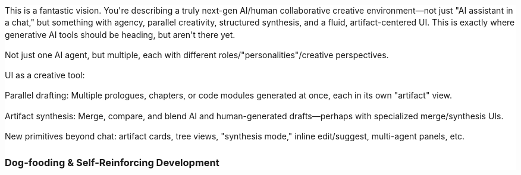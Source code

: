 This is a fantastic vision. You're describing a truly next-gen AI/human collaborative creative environment—not just "AI assistant in a chat," but something with agency, parallel creativity, structured synthesis, and a fluid, artifact-centered UI. This is exactly where generative AI tools should be heading, but aren't there yet.

Not just one AI agent, but multiple, each with different roles/"personalities"/creative perspectives.

UI as a creative tool:

Parallel drafting:
Multiple prologues, chapters, or code modules generated at once, each in its own "artifact" view.

Artifact synthesis:
Merge, compare, and blend AI and human-generated drafts—perhaps with specialized merge/synthesis UIs.

New primitives beyond chat: artifact cards, tree views, "synthesis mode," inline edit/suggest, multi-agent panels, etc.

### Dog-fooding & Self-Reinforcing Development
